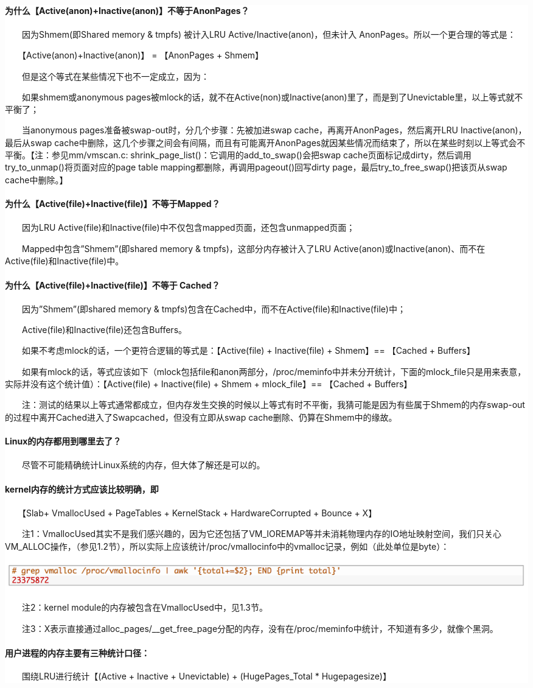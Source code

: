#### 为什么【Active(anon)+Inactive(anon)】不等于AnonPages？

　　因为Shmem(即Shared memory & tmpfs) 被计入LRU Active/Inactive(anon)，但未计入 AnonPages。所以一个更合理的等式是：

　　【Active(anon)+Inactive(anon)】 = 【AnonPages + Shmem】

　　但是这个等式在某些情况下也不一定成立，因为：

　　如果shmem或anonymous pages被mlock的话，就不在Active(non)或Inactive(anon)里了，而是到了Unevictable里，以上等式就不平衡了；

　　当anonymous pages准备被swap-out时，分几个步骤：先被加进swap cache，再离开AnonPages，然后离开LRU Inactive(anon)，最后从swap cache中删除，这几个步骤之间会有间隔，而且有可能离开AnonPages就因某些情况而结束了，所以在某些时刻以上等式会不平衡。【注：参见mm/vmscan.c: shrink\_page\_list()：它调用的add\_to\_swap()会把swap cache页面标记成dirty，然后调用try\_to\_unmap()将页面对应的page table mapping都删除，再调用pageout()回写dirty page，最后try\_to\_free\_swap()把该页从swap cache中删除。】

#### 为什么【Active(file)+Inactive(file)】不等于Mapped？

　　因为LRU Active(file)和Inactive(file)中不仅包含mapped页面，还包含unmapped页面；

　　Mapped中包含”Shmem”(即shared memory & tmpfs)，这部分内存被计入了LRU Active(anon)或Inactive(anon)、而不在Active(file)和Inactive(file)中。

#### 为什么【Active(file)+Inactive(file)】不等于 Cached？

　　因为”Shmem”(即shared memory & tmpfs)包含在Cached中，而不在Active(file)和Inactive(file)中；

　　Active(file)和Inactive(file)还包含Buffers。

　　如果不考虑mlock的话，一个更符合逻辑的等式是：【Active(file) + Inactive(file) + Shmem】== 【Cached + Buffers】

　　如果有mlock的话，等式应该如下（mlock包括file和anon两部分，/proc/meminfo中并未分开统计，下面的mlock\_file只是用来表意，实际并没有这个统计值）：【Active(file) + Inactive(file) + Shmem + mlock\_file】== 【Cached + Buffers】

　　注：测试的结果以上等式通常都成立，但内存发生交换的时候以上等式有时不平衡，我猜可能是因为有些属于Shmem的内存swap-out的过程中离开Cached进入了Swapcached，但没有立即从swap cache删除、仍算在Shmem中的缘故。

#### Linux的内存都用到哪里去了？

　　尽管不可能精确统计Linux系统的内存，但大体了解还是可以的。

#### kernel内存的统计方式应该比较明确，即

　　【Slab+ VmallocUsed + PageTables + KernelStack + HardwareCorrupted + Bounce + X】

　　注1：VmallocUsed其实不是我们感兴趣的，因为它还包括了VM\_IOREMAP等并未消耗物理内存的IO地址映射空间，我们只关心VM\_ALLOC操作，（参见1.2节），所以实际上应该统计/proc/vmallocinfo中的vmalloc记录，例如（此处单位是byte）：

​![](assets/network-asset-68747470733a2f2f6d6d62697a2e717069632e636e2f6d6d62697a5f706e672f747a696134626359354845496961374d5945614e6c4b5565654d4a5564526b6a786c53316963444c5133556567423969624b59756848736b6269627476583-20240830115119-e0opvme.png)​

　　注2：kernel module的内存被包含在VmallocUsed中，见1.3节。

　　注3：X表示直接通过alloc\_pages/\_\_get\_free\_page分配的内存，没有在/proc/meminfo中统计，不知道有多少，就像个黑洞。

#### 用户进程的内存主要有三种统计口径：

　　围绕LRU进行统计【(Active + Inactive + Unevictable) + (HugePages\_Total \* Hugepagesize)】
